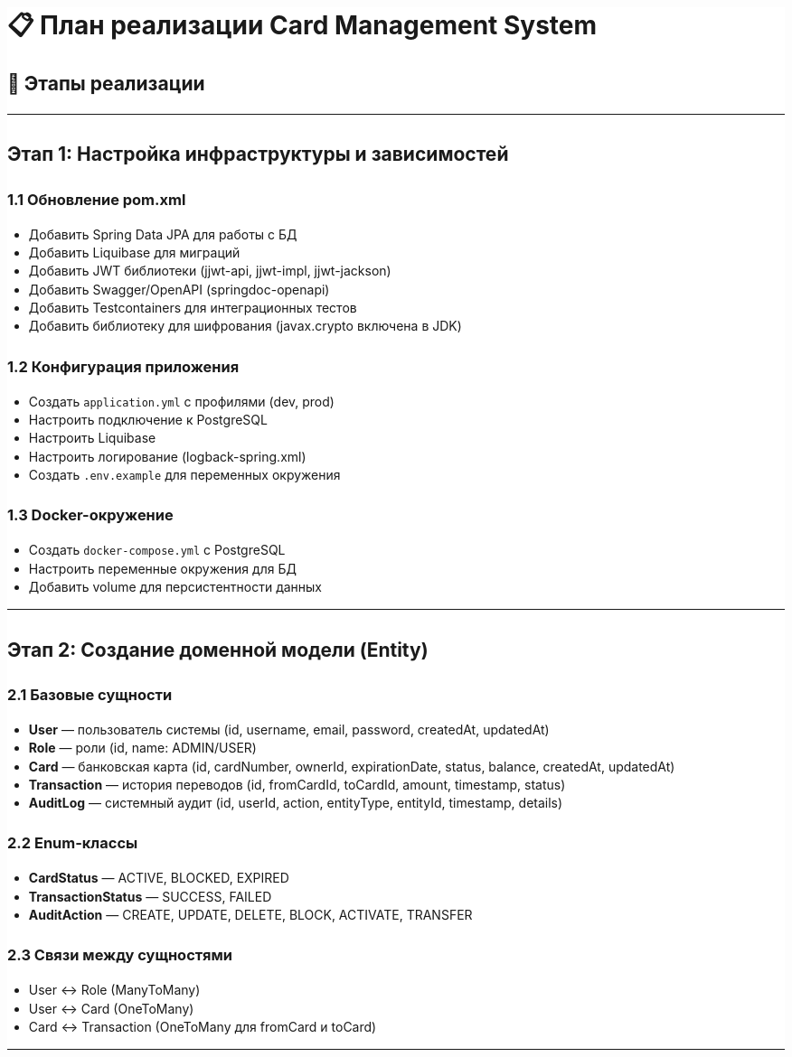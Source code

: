 # 📋 План реализации Card Management System

## 🎯 Этапы реализации

---

## Этап 1: Настройка инфраструктуры и зависимостей

### 1.1 Обновление pom.xml
- Добавить Spring Data JPA для работы с БД
- Добавить Liquibase для миграций
- Добавить JWT библиотеки (jjwt-api, jjwt-impl, jjwt-jackson)
- Добавить Swagger/OpenAPI (springdoc-openapi)
- Добавить Testcontainers для интеграционных тестов
- Добавить библиотеку для шифрования (javax.crypto включена в JDK)

### 1.2 Конфигурация приложения
- Создать `application.yml` с профилями (dev, prod)
- Настроить подключение к PostgreSQL
- Настроить Liquibase
- Настроить логирование (logback-spring.xml)
- Создать `.env.example` для переменных окружения

### 1.3 Docker-окружение
- Создать `docker-compose.yml` с PostgreSQL
- Настроить переменные окружения для БД
- Добавить volume для персистентности данных

---

## Этап 2: Создание доменной модели (Entity)

### 2.1 Базовые сущности
- **User** — пользователь системы (id, username, email, password, createdAt, updatedAt)
- **Role** — роли (id, name: ADMIN/USER)
- **Card** — банковская карта (id, cardNumber, ownerId, expirationDate, status, balance, createdAt, updatedAt)
- **Transaction** — история переводов (id, fromCardId, toCardId, amount, timestamp, status)
- **AuditLog** — системный аудит (id, userId, action, entityType, entityId, timestamp, details)

### 2.2 Enum-классы
- **CardStatus** — ACTIVE, BLOCKED, EXPIRED
- **TransactionStatus** — SUCCESS, FAILED
- **AuditAction** — CREATE, UPDATE, DELETE, BLOCK, ACTIVATE, TRANSFER

### 2.3 Связи между сущностями
- User ↔ Role (ManyToMany)
- User ↔ Card (OneToMany)
- Card ↔ Transaction (OneToMany для fromCard и toCard)

---